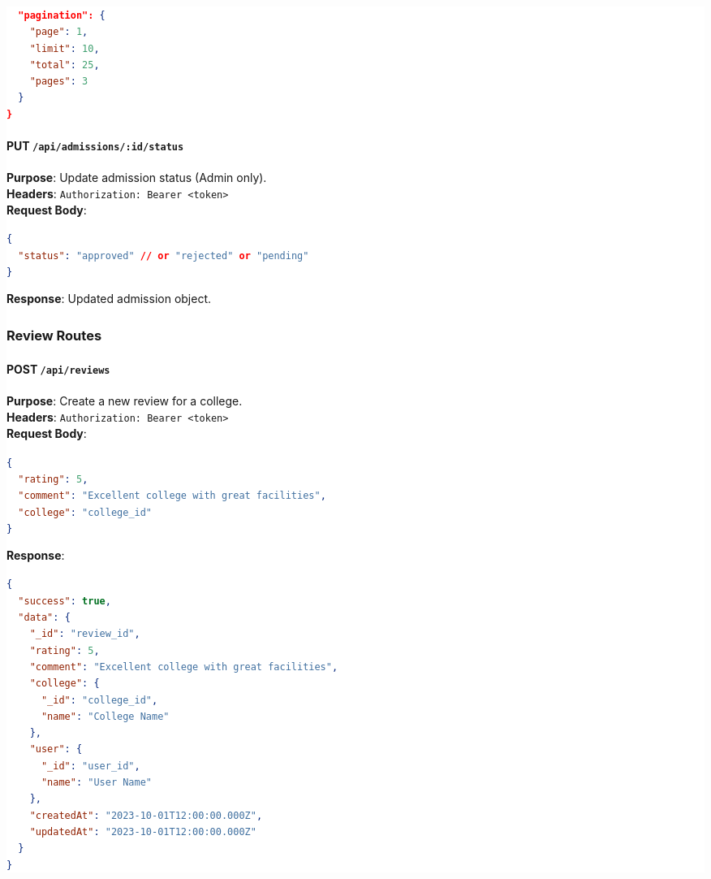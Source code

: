 ```json
  "pagination": {
    "page": 1,
    "limit": 10,
    "total": 25,
    "pages": 3
  }
}
```

#### PUT `/api/admissions/:id/status`
**Purpose**: Update admission status (Admin only).  
**Headers**: `Authorization: Bearer <token>`  
**Request Body**:
```json
{
  "status": "approved" // or "rejected" or "pending"
}
```

**Response**: Updated admission object.

### Review Routes
#### POST `/api/reviews`
**Purpose**: Create a new review for a college.  
**Headers**: `Authorization: Bearer <token>`  
**Request Body**:
```json
{
  "rating": 5,
  "comment": "Excellent college with great facilities",
  "college": "college_id"
}
```

**Response**:
```json
{
  "success": true,
  "data": {
    "_id": "review_id",
    "rating": 5,
    "comment": "Excellent college with great facilities",
    "college": {
      "_id": "college_id",
      "name": "College Name"
    },
    "user": {
      "_id": "user_id",
      "name": "User Name"
    },
    "createdAt": "2023-10-01T12:00:00.000Z",
    "updatedAt": "2023-10-01T12:00:00.000Z"
  }
}
```

